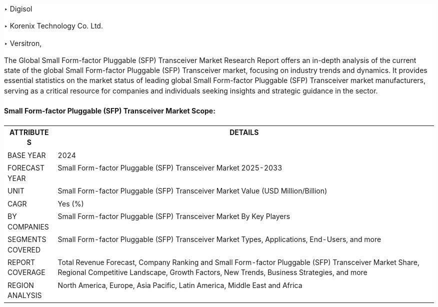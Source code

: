 ‣ Digisol

‣ Korenix Technology Co. Ltd.

‣ Versitron,

The Global Small Form-factor Pluggable (SFP) Transceiver Market Research Report offers an in-depth analysis of the current state of the global Small Form-factor Pluggable (SFP) Transceiver market, focusing on industry trends and dynamics. It provides essential statistics on the market status of leading global Small Form-factor Pluggable (SFP) Transceiver market manufacturers, serving as a critical resource for companies and individuals seeking insights and strategic guidance in the sector.

<h4>Small Form-factor Pluggable (SFP) Transceiver Market Scope:</h4>
<table>
<tr>
<th>ATTRIBUTES</th>
<th>DETAILS</th>
</tr>
<tr>
<td>BASE YEAR</td>
<td>2024</td>
</tr>
<tr>
<td>FORECAST YEAR</td>
<td>Small Form-factor Pluggable (SFP) Transceiver Market 2025-2033</td>
</tr>
<tr>
<td>UNIT</td>
<td>Small Form-factor Pluggable (SFP) Transceiver Market Value (USD Million/Billion)</td>
<tr>
<td>CAGR</td>
<td>Yes (%)</td>
</tr>
</tr>
<tr>
<td>BY COMPANIES</td>
<td>Small Form-factor Pluggable (SFP) Transceiver Market By Key Players</td>
</tr>
<tr>
<td>SEGMENTS COVERED</td>
<td>Small Form-factor Pluggable (SFP) Transceiver Market Types, Applications, End-Users, and more</td>
</tr>
<tr>
<td>REPORT COVERAGE</td>
<td>Total Revenue Forecast, Company Ranking and Small Form-factor Pluggable (SFP) Transceiver Market Share, Regional Competitive Landscape, Growth Factors, New Trends, Business Strategies, and more</td>
</tr>
<tr>
<td>REGION ANALYSIS</td>
<td>North America, Europe, Asia Pacific, Latin America, Middle East and Africa</td>
</tr>
</table>
